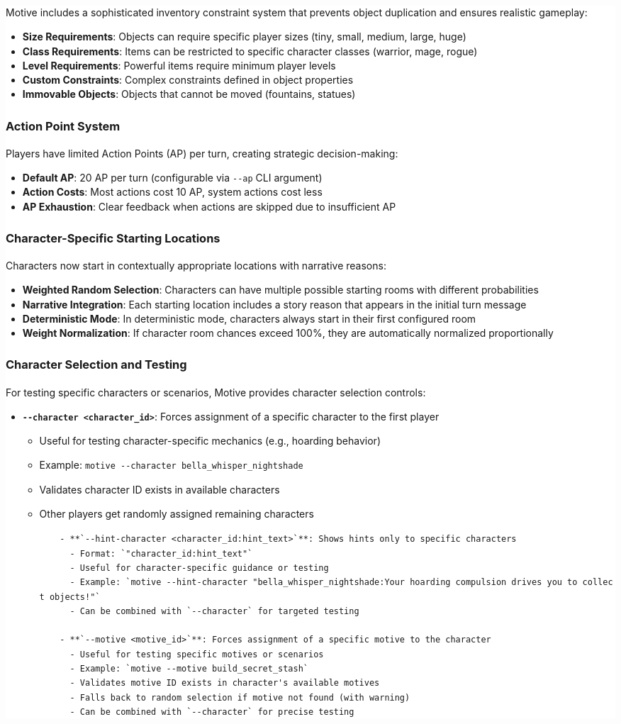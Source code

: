 Motive includes a sophisticated inventory constraint system that prevents object duplication and ensures realistic gameplay:

- **Size Requirements**: Objects can require specific player sizes (tiny, small, medium, large, huge)
- **Class Requirements**: Items can be restricted to specific character classes (warrior, mage, rogue)
- **Level Requirements**: Powerful items require minimum player levels
- **Custom Constraints**: Complex constraints defined in object properties
- **Immovable Objects**: Objects that cannot be moved (fountains, statues)

### Action Point System

Players have limited Action Points (AP) per turn, creating strategic decision-making:

- **Default AP**: 20 AP per turn (configurable via `--ap` CLI argument)
- **Action Costs**: Most actions cost 10 AP, system actions cost less
- **AP Exhaustion**: Clear feedback when actions are skipped due to insufficient AP

### Character-Specific Starting Locations

Characters now start in contextually appropriate locations with narrative reasons:

- **Weighted Random Selection**: Characters can have multiple possible starting rooms with different probabilities
- **Narrative Integration**: Each starting location includes a story reason that appears in the initial turn message
- **Deterministic Mode**: In deterministic mode, characters always start in their first configured room
- **Weight Normalization**: If character room chances exceed 100%, they are automatically normalized proportionally

### Character Selection and Testing

For testing specific characters or scenarios, Motive provides character selection controls:

- **`--character <character_id>`**: Forces assignment of a specific character to the first player
  - Useful for testing character-specific mechanics (e.g., hoarding behavior)
  - Example: `motive --character bella_whisper_nightshade`
  - Validates character ID exists in available characters
  - Other players get randomly assigned remaining characters

            - **`--hint-character <character_id:hint_text>`**: Shows hints only to specific characters
              - Format: `"character_id:hint_text"`
              - Useful for character-specific guidance or testing
              - Example: `motive --hint-character "bella_whisper_nightshade:Your hoarding compulsion drives you to collect objects!"`
              - Can be combined with `--character` for targeted testing

            - **`--motive <motive_id>`**: Forces assignment of a specific motive to the character
              - Useful for testing specific motives or scenarios
              - Example: `motive --motive build_secret_stash`
              - Validates motive ID exists in character's available motives
              - Falls back to random selection if motive not found (with warning)
              - Can be combined with `--character` for precise testing
